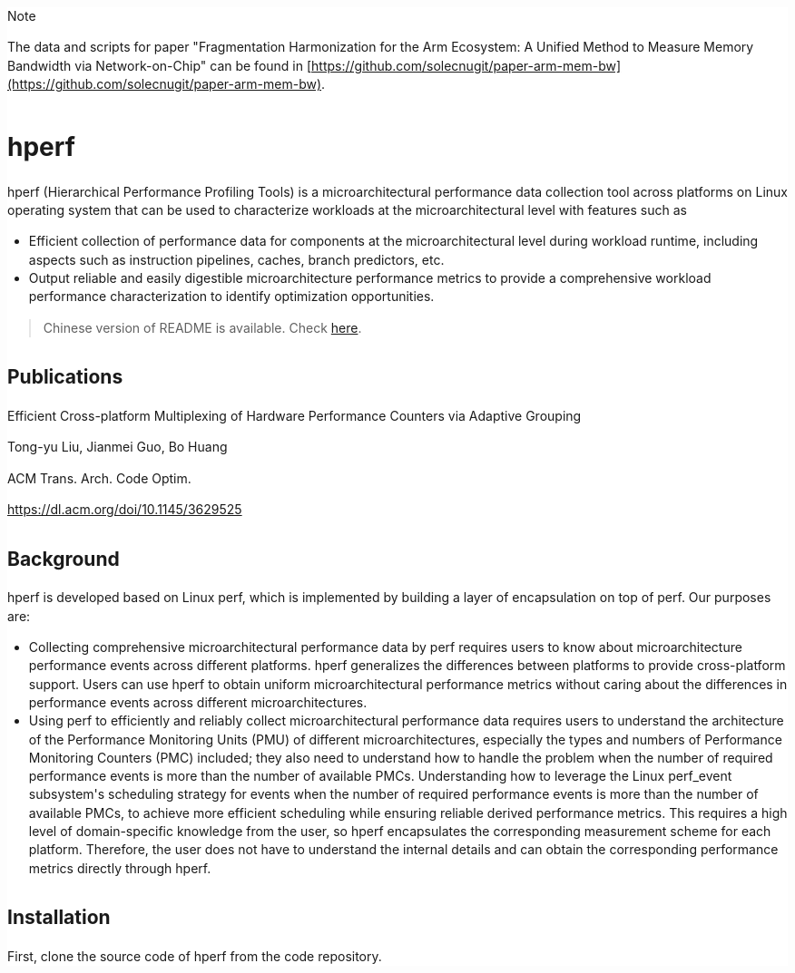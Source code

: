 > [!NOTE]
> The data and scripts for paper "Fragmentation Harmonization for the Arm Ecosystem: A Unified Method to Measure Memory Bandwidth via Network-on-Chip" can be found in [https://github.com/solecnugit/paper-arm-mem-bw](https://github.com/solecnugit/paper-arm-mem-bw). 
# hperf

hperf (Hierarchical Performance Profiling Tools) is a microarchitectural performance data collection tool across platforms on Linux operating system that can be used to characterize workloads at the microarchitectural level with features such as

- Efficient collection of performance data for components at the microarchitectural level during workload runtime, including aspects such as instruction pipelines, caches, branch predictors, etc.
- Output reliable and easily digestible microarchitecture performance metrics to provide a comprehensive workload performance characterization to identify optimization opportunities.

> Chinese version of README is available. Check [here](README.zh.md).

## Publications

Efficient Cross-platform Multiplexing of Hardware Performance Counters via Adaptive Grouping

Tong-yu Liu, Jianmei Guo, Bo Huang

ACM Trans. Arch. Code Optim. 

https://dl.acm.org/doi/10.1145/3629525

## Background

hperf is developed based on Linux perf, which is implemented by building a layer of encapsulation on top of perf. Our purposes are: 

- Collecting comprehensive microarchitectural performance data by perf requires users to know about microarchitecture performance events across different platforms. hperf generalizes the differences between platforms to provide cross-platform support. Users can use hperf to obtain uniform microarchitectural performance metrics without caring about the differences in performance events across different microarchitectures.
- Using perf to efficiently and reliably collect microarchitectural performance data requires users to understand the architecture of the Performance Monitoring Units (PMU) of different microarchitectures, especially the types and numbers of Performance Monitoring Counters (PMC) included; they also need to understand how to handle the problem when the number of required performance events is more than the number of available PMCs. Understanding how to leverage the Linux perf_event subsystem's scheduling strategy for events when the number of required performance events is more than the number of available PMCs, to achieve more efficient scheduling while ensuring reliable derived performance metrics. This requires a high level of domain-specific knowledge from the user, so hperf encapsulates the corresponding measurement scheme for each platform. Therefore, the user does not have to understand the internal details and can obtain the corresponding performance metrics directly through hperf.

## Installation

First, clone the source code of hperf from the code repository.
